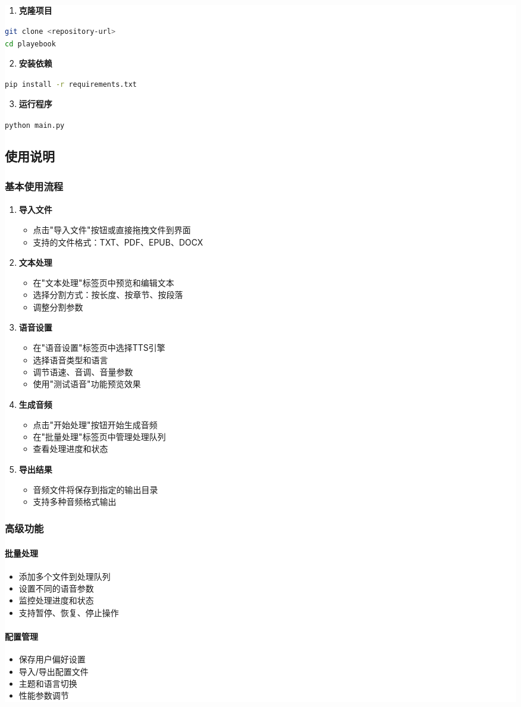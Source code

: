 1. **克隆项目**
```bash
git clone <repository-url>
cd playebook
```

2. **安装依赖**
```bash
pip install -r requirements.txt
```

3. **运行程序**
```bash
python main.py
```

## 使用说明

### 基本使用流程

1. **导入文件**
   - 点击"导入文件"按钮或直接拖拽文件到界面
   - 支持的文件格式：TXT、PDF、EPUB、DOCX

2. **文本处理**
   - 在"文本处理"标签页中预览和编辑文本
   - 选择分割方式：按长度、按章节、按段落
   - 调整分割参数

3. **语音设置**
   - 在"语音设置"标签页中选择TTS引擎
   - 选择语音类型和语言
   - 调节语速、音调、音量参数
   - 使用"测试语音"功能预览效果

4. **生成音频**
   - 点击"开始处理"按钮开始生成音频
   - 在"批量处理"标签页中管理处理队列
   - 查看处理进度和状态

5. **导出结果**
   - 音频文件将保存到指定的输出目录
   - 支持多种音频格式输出

### 高级功能

#### 批量处理
- 添加多个文件到处理队列
- 设置不同的语音参数
- 监控处理进度和状态
- 支持暂停、恢复、停止操作

#### 配置管理
- 保存用户偏好设置
- 导入/导出配置文件
- 主题和语言切换
- 性能参数调节

